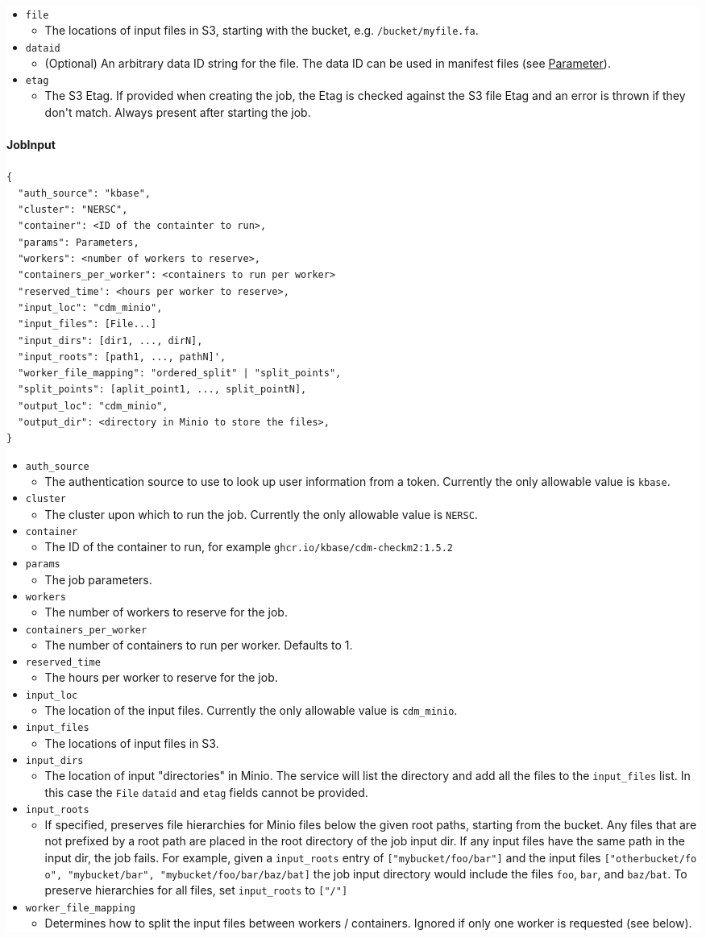 * `file`
  * The locations of input files in S3, starting with the bucket, e.g. `/bucket/myfile.fa`.
* `dataid`
  * (Optional) An arbitrary data ID string for the file. The data ID can be used in manifest files
    (see [Parameter](#parameter)).
* `etag`
  * The S3 Etag. If provided when creating the job, the Etag is checked against the S3 file Etag
    and an error is thrown if they don't match. Always present after starting the job.

#### JobInput

```
{
  "auth_source": "kbase",
  "cluster": "NERSC",
  "container": <ID of the containter to run>,
  "params": Parameters,
  "workers": <number of workers to reserve>,
  "containers_per_worker": <containers to run per worker>
  "reserved_time': <hours per worker to reserve>,
  "input_loc": "cdm_minio",
  "input_files": [File...]
  "input_dirs": [dir1, ..., dirN],
  "input_roots": [path1, ..., pathN]',
  "worker_file_mapping": "ordered_split" | "split_points",
  "split_points": [aplit_point1, ..., split_pointN],
  "output_loc": "cdm_minio",
  "output_dir": <directory in Minio to store the files>,
}
```

* `auth_source`  
  * The authentication source to use to look up user information from a token.
    Currently the only allowable value is `kbase`.  
* `cluster`  
  * The cluster upon which to run the job. Currently the only allowable value is `NERSC`.  
* `container`  
  * The ID of the container to run, for example `ghcr.io/kbase/cdm-checkm2:1.5.2`  
* `params`  
  * The job parameters.  
* `workers`  
  * The number of workers to reserve for the job.  
* `containers_per_worker`
  * The number of containers to run per worker. Defaults to 1.
* `reserved_time`  
  * The hours per worker to reserve for the job.  
* `input_loc`  
  * The location of the input files. Currently the only allowable value is `cdm_minio`.
* `input_files`  
  * The locations of input files in S3.
* `input_dirs`  
  * The location of input "directories" in Minio. The service will list the directory and add
    all the files to the `input_files` list. In this case the `File` `dataid` and `etag` fields
    cannot be provided.
* `input_roots`
  * If specified, preserves file hierarchies for Minio files below the given root paths,
    starting from the bucket. Any files that are not prefixed by a root path are placed in the
    root directory of the job input dir. If any input files have the same path in the input dir,
    the job fails. For example, given a `input_roots` entry of `["mybucket/foo/bar"]` and the
    input files `["otherbucket/foo", "mybucket/bar", "mybucket/foo/bar/baz/bat]` the
    job input directory would include the files `foo`, `bar`, and `baz/bat`. To preserve
    hierarchies for all files, set `input_roots` to `["/"]`
* `worker_file_mapping`  
  * Determines how to split the input files between workers / containers. Ignored if only one
    worker is requested (see below).